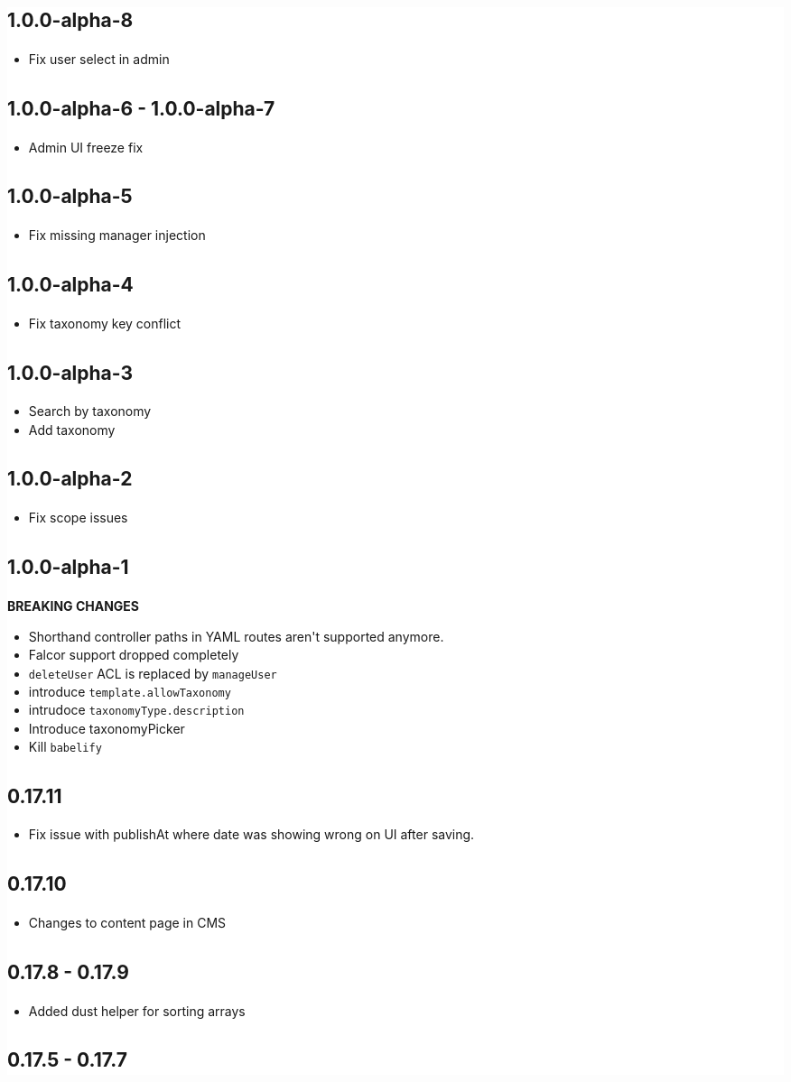## 1.0.0-alpha-8

 * Fix user select in admin

## 1.0.0-alpha-6 - 1.0.0-alpha-7

 * Admin UI freeze fix

## 1.0.0-alpha-5

 * Fix missing manager injection

## 1.0.0-alpha-4

 * Fix taxonomy key conflict

## 1.0.0-alpha-3

 * Search by taxonomy
 * Add taxonomy

## 1.0.0-alpha-2

 * Fix scope issues

## 1.0.0-alpha-1

 **BREAKING CHANGES**
 * Shorthand controller paths in YAML routes aren't supported anymore.
 * Falcor support dropped completely
 * `deleteUser` ACL is replaced by `manageUser`
 * introduce `template.allowTaxonomy`
 * intrudoce `taxonomyType.description`
 * Introduce taxonomyPicker
 * Kill `babelify`

## 0.17.11

 * Fix issue with publishAt where date was showing wrong on UI after saving.

## 0.17.10

 * Changes to content page in CMS

## 0.17.8 - 0.17.9

 * Added dust helper for sorting arrays


## 0.17.5 - 0.17.7
